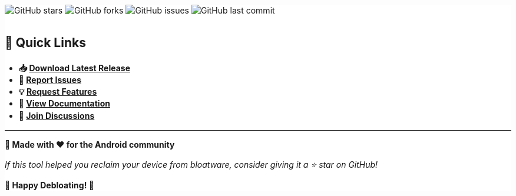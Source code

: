 ![GitHub stars](https://img.shields.io/github/stars/hammahMach1/Hammah-Android-Debloater)
![GitHub forks](https://img.shields.io/github/forks/hammahMach1/Hammah-Android-Debloater)
![GitHub issues](https://img.shields.io/github/issues/hammahMach1/Hammah-Android-Debloater)
![GitHub last commit](https://img.shields.io/github/last-commit/hammahMach1/Hammah-Android-Debloater)

## 🔗 Quick Links

- **📥 [Download Latest Release](../../releases/latest)**
- **🐛 [Report Issues](../../issues)**
- **💡 [Request Features](../../issues/new)**
- **📖 [View Documentation](../../wiki)**
- **💬 [Join Discussions](../../discussions)**

---

**🎉 Made with ❤️ for the Android community**

*If this tool helped you reclaim your device from bloatware, consider giving it a ⭐ star on GitHub!*

**🎯 Happy Debloating! 🧹**
